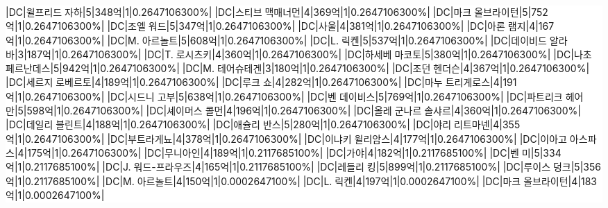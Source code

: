 |DC|윌프리드 자하|5|348억|1|0.2647106300%|
|DC|스티브 맥매너먼|4|369억|1|0.2647106300%|
|DC|마크 올브라이턴|5|752억|1|0.2647106300%|
|DC|조엘 워드|5|347억|1|0.2647106300%|
|DC|사울|4|381억|1|0.2647106300%|
|DC|아론 램지|4|167억|1|0.2647106300%|
|DC|M. 아르놀트|5|608억|1|0.2647106300%|
|DC|L. 릭켄|5|537억|1|0.2647106300%|
|DC|데이비드 알라바|3|187억|1|0.2647106300%|
|DC|T. 로시츠키|4|360억|1|0.2647106300%|
|DC|하세베 마코토|5|380억|1|0.2647106300%|
|DC|나초 페르난데스|5|942억|1|0.2647106300%|
|DC|M. 테어슈테겐|3|180억|1|0.2647106300%|
|DC|조던 헨더슨|4|367억|1|0.2647106300%|
|DC|세르지 로베르토|4|189억|1|0.2647106300%|
|DC|루크 쇼|4|282억|1|0.2647106300%|
|DC|마누 트리게로스|4|191억|1|0.2647106300%|
|DC|시드니 고부|5|638억|1|0.2647106300%|
|DC|벤 데이비스|5|769억|1|0.2647106300%|
|DC|파트리크 헤어만|5|598억|1|0.2647106300%|
|DC|셰이머스 콜먼|4|196억|1|0.2647106300%|
|DC|올레 군나르 솔샤르|4|360억|1|0.2647106300%|
|DC|데일리 블린트|4|188억|1|0.2647106300%|
|DC|애슐리 반스|5|280억|1|0.2647106300%|
|DC|야리 리트마넨|4|355억|1|0.2647106300%|
|DC|부트라게뇨|4|378억|1|0.2647106300%|
|DC|이냐키 윌리암스|4|177억|1|0.2647106300%|
|DC|이아고 아스파스|4|175억|1|0.2647106300%|
|DC|무니아인|4|189억|1|0.2117685100%|
|DC|가야|4|182억|1|0.2117685100%|
|DC|벤 미|5|334억|1|0.2117685100%|
|DC|J. 워드-프라우즈|4|165억|1|0.2117685100%|
|DC|레들리 킹|5|899억|1|0.2117685100%|
|DC|루이스 덩크|5|356억|1|0.2117685100%|
|DC|M. 아르놀트|4|150억|1|0.0002647100%|
|DC|L. 릭켄|4|197억|1|0.0002647100%|
|DC|마크 올브라이턴|4|183억|1|0.0002647100%|